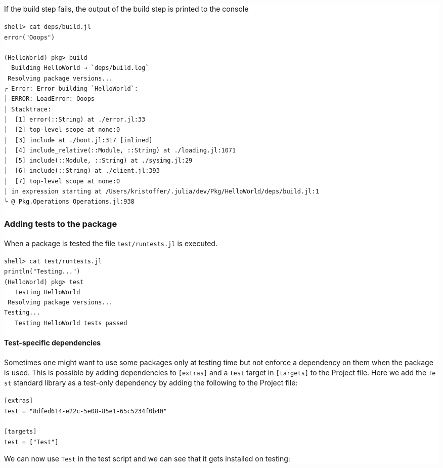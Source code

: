 If the build step fails, the output of the build step is printed to the console

```
shell> cat deps/build.jl
error("Ooops")

(HelloWorld) pkg> build
  Building HelloWorld → `deps/build.log`
 Resolving package versions...
┌ Error: Error building `HelloWorld`:
│ ERROR: LoadError: Ooops
│ Stacktrace:
│  [1] error(::String) at ./error.jl:33
│  [2] top-level scope at none:0
│  [3] include at ./boot.jl:317 [inlined]
│  [4] include_relative(::Module, ::String) at ./loading.jl:1071
│  [5] include(::Module, ::String) at ./sysimg.jl:29
│  [6] include(::String) at ./client.jl:393
│  [7] top-level scope at none:0
│ in expression starting at /Users/kristoffer/.julia/dev/Pkg/HelloWorld/deps/build.jl:1
└ @ Pkg.Operations Operations.jl:938
```

### Adding tests to the package

When a package is tested the file `test/runtests.jl` is executed.

```
shell> cat test/runtests.jl
println("Testing...")
(HelloWorld) pkg> test
   Testing HelloWorld
 Resolving package versions...
Testing...
   Testing HelloWorld tests passed
```

#### Test-specific dependencies

Sometimes one might want to use some packages only at testing time but not
enforce a dependency on them when the package is used. This is possible by
adding dependencies to `[extras]` and a `test` target in `[targets]` to the Project file.
Here we add the `Test` standard library as a test-only dependency by adding the
following to the Project file:

```
[extras]
Test = "8dfed614-e22c-5e08-85e1-65c5234f0b40"

[targets]
test = ["Test"]
```

We can now use `Test` in the test script and we can see that it gets installed on testing:
